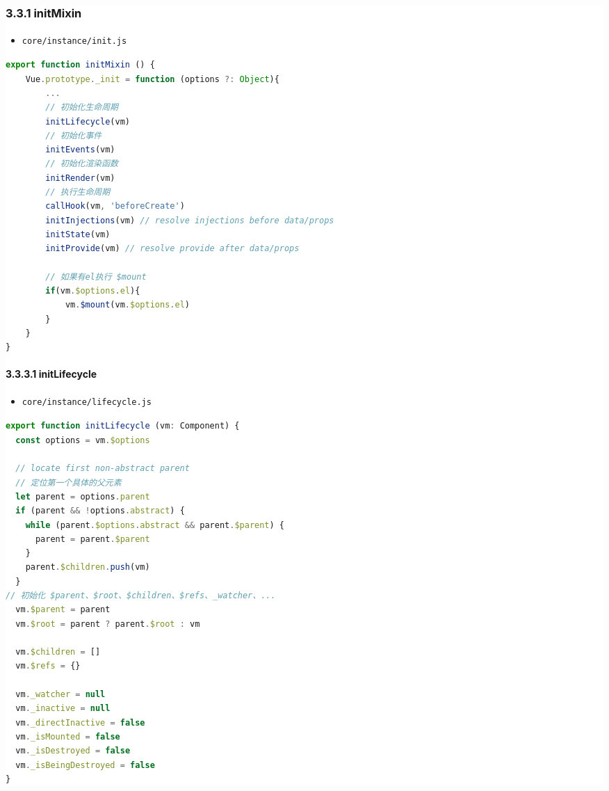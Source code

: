 ### 3.3.1 initMixin

- `core/instance/init.js`

```js
export function initMixin () {
    Vue.prototype._init = function (options ?: Object){
        ...
        // 初始化生命周期
        initLifecycle(vm)
        // 初始化事件
        initEvents(vm)
        // 初始化渲染函数
        initRender(vm)
        // 执行生命周期
        callHook(vm, 'beforeCreate')
        initInjections(vm) // resolve injections before data/props
        initState(vm)
        initProvide(vm) // resolve provide after data/props
        
        // 如果有el执行 $mount
        if(vm.$options.el){
            vm.$mount(vm.$options.el)
        }
    }
}
```

#### 3.3.3.1 initLifecycle

- `core/instance/lifecycle.js`

```js
export function initLifecycle (vm: Component) {
  const options = vm.$options

  // locate first non-abstract parent
  // 定位第一个具体的父元素
  let parent = options.parent
  if (parent && !options.abstract) {
    while (parent.$options.abstract && parent.$parent) {
      parent = parent.$parent
    }
    parent.$children.push(vm)
  }
// 初始化 $parent、$root、$children、$refs、_watcher、...
  vm.$parent = parent
  vm.$root = parent ? parent.$root : vm

  vm.$children = []
  vm.$refs = {}

  vm._watcher = null
  vm._inactive = null
  vm._directInactive = false
  vm._isMounted = false
  vm._isDestroyed = false
  vm._isBeingDestroyed = false
}
```
